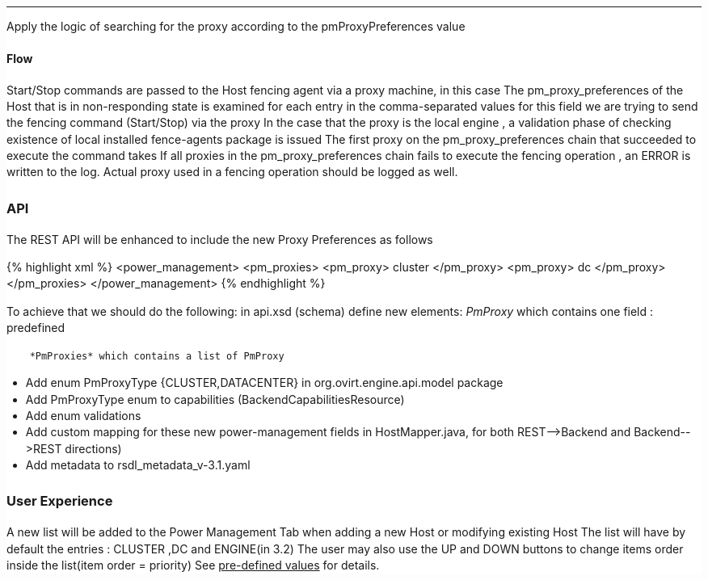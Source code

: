 ------------------------------------------------------------------------

Apply the logic of searching for the proxy according to the pmProxyPreferences value

#### Flow

Start/Stop commands are passed to the Host fencing agent via a proxy machine, in this case
The pm_proxy_preferences of the Host that is in non-responding state is examined
for each entry in the comma-separated values for this field we are trying to send the fencing command (Start/Stop) via the proxy
In the case that the proxy is the local engine , a validation phase of checking existence of local installed fence-agents package is issued
The first proxy on the pm_proxy_preferences chain that succeeded to execute the command takes
If all proxies in the pm_proxy_preferences chain fails to execute the fencing operation , an ERROR is written to the log.
Actual proxy used in a fencing operation should be logged as well.

### API

The REST API will be enhanced to include the new Proxy Preferences as follows

{% highlight xml %}
  <host>
    <power_management>
       <pm_proxies>
          <pm_proxy>
             <proprietary>cluster</proprietary>
          </pm_proxy>
         <pm_proxy>
             <proprietary>dc</proprietary>
          </pm_proxy>
       </pm_proxies>
    </power_management>
 </host>
{% endhighlight %}

To achieve that we should do the following:
in api.xsd (schema) define new elements:
 *PmProxy* which contains one field : predefined

        *PmProxies* which contains a list of PmProxy

- Add enum PmProxyType {CLUSTER,DATACENTER} in org.ovirt.engine.api.model package
- Add PmProxyType enum to capabilities (BackendCapabilitiesResource)
- Add enum validations
- Add custom mapping for these new power-management fields in HostMapper.java, for both REST-->Backend and Backend-->REST directions)
- Add metadata to rsdl_metadata_v-3.1.yaml

### User Experience

A new list will be added to the Power Management Tab when adding a new Host or modifying existing Host
The list will have by default the entries : CLUSTER ,DC and ENGINE(in 3.2)
 The user may also use the UP and DOWN buttons to change items order inside the list(item order = priority)
 See [pre-defined values](#open-issues) for details.
